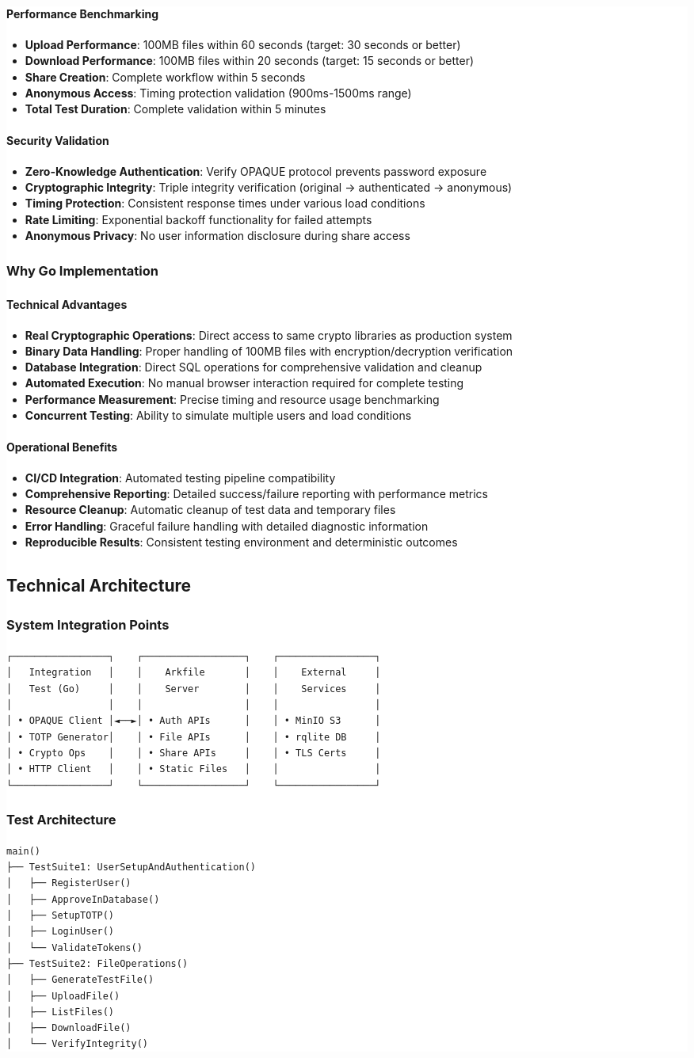 #### **Performance Benchmarking**
- **Upload Performance**: 100MB files within 60 seconds (target: 30 seconds or better)
- **Download Performance**: 100MB files within 20 seconds (target: 15 seconds or better)
- **Share Creation**: Complete workflow within 5 seconds
- **Anonymous Access**: Timing protection validation (900ms-1500ms range)
- **Total Test Duration**: Complete validation within 5 minutes

#### **Security Validation**
- **Zero-Knowledge Authentication**: Verify OPAQUE protocol prevents password exposure
- **Cryptographic Integrity**: Triple integrity verification (original → authenticated → anonymous)  
- **Timing Protection**: Consistent response times under various load conditions
- **Rate Limiting**: Exponential backoff functionality for failed attempts
- **Anonymous Privacy**: No user information disclosure during share access

### Why Go Implementation

#### **Technical Advantages**
- **Real Cryptographic Operations**: Direct access to same crypto libraries as production system
- **Binary Data Handling**: Proper handling of 100MB files with encryption/decryption verification
- **Database Integration**: Direct SQL operations for comprehensive validation and cleanup
- **Automated Execution**: No manual browser interaction required for complete testing
- **Performance Measurement**: Precise timing and resource usage benchmarking
- **Concurrent Testing**: Ability to simulate multiple users and load conditions

#### **Operational Benefits**
- **CI/CD Integration**: Automated testing pipeline compatibility
- **Comprehensive Reporting**: Detailed success/failure reporting with performance metrics
- **Resource Cleanup**: Automatic cleanup of test data and temporary files  
- **Error Handling**: Graceful failure handling with detailed diagnostic information
- **Reproducible Results**: Consistent testing environment and deterministic outcomes

## Technical Architecture

### System Integration Points

```
┌─────────────────┐    ┌──────────────────┐    ┌─────────────────┐
│   Integration   │    │    Arkfile       │    │    External     │
│   Test (Go)     │    │    Server        │    │    Services     │
│                 │    │                  │    │                 │
│ • OPAQUE Client │◄──►│ • Auth APIs      │    │ • MinIO S3      │
│ • TOTP Generator│    │ • File APIs      │    │ • rqlite DB     │
│ • Crypto Ops    │    │ • Share APIs     │    │ • TLS Certs     │
│ • HTTP Client   │    │ • Static Files   │    │                 │
└─────────────────┘    └──────────────────┘    └─────────────────┘
```

### Test Architecture

```
main()
├── TestSuite1: UserSetupAndAuthentication()
│   ├── RegisterUser()
│   ├── ApproveInDatabase()
│   ├── SetupTOTP()
│   ├── LoginUser()
│   └── ValidateTokens()
├── TestSuite2: FileOperations()
│   ├── GenerateTestFile()
│   ├── UploadFile()
│   ├── ListFiles()
│   ├── DownloadFile()
│   └── VerifyIntegrity()
```